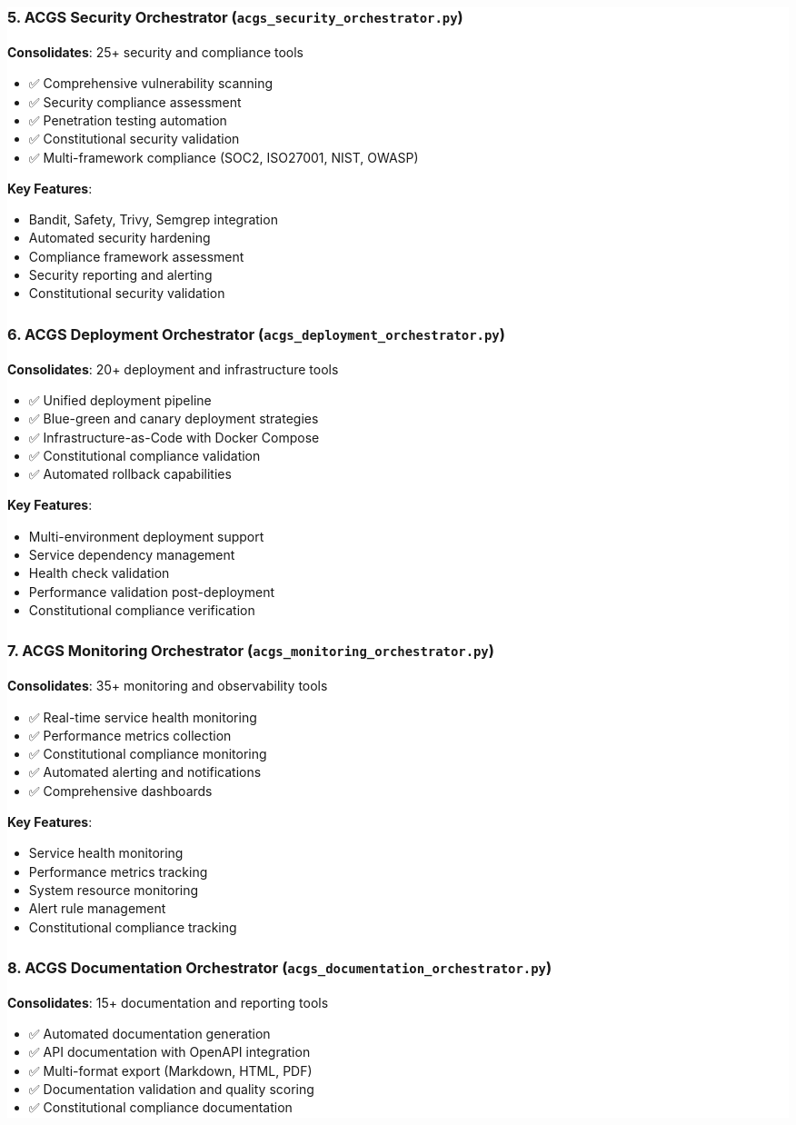 ### 5. ACGS Security Orchestrator (`acgs_security_orchestrator.py`)
**Consolidates**: 25+ security and compliance tools
- ✅ Comprehensive vulnerability scanning
- ✅ Security compliance assessment
- ✅ Penetration testing automation
- ✅ Constitutional security validation
- ✅ Multi-framework compliance (SOC2, ISO27001, NIST, OWASP)

**Key Features**:
- Bandit, Safety, Trivy, Semgrep integration
- Automated security hardening
- Compliance framework assessment
- Security reporting and alerting
- Constitutional security validation

### 6. ACGS Deployment Orchestrator (`acgs_deployment_orchestrator.py`)
**Consolidates**: 20+ deployment and infrastructure tools
- ✅ Unified deployment pipeline
- ✅ Blue-green and canary deployment strategies
- ✅ Infrastructure-as-Code with Docker Compose
- ✅ Constitutional compliance validation
- ✅ Automated rollback capabilities

**Key Features**:
- Multi-environment deployment support
- Service dependency management
- Health check validation
- Performance validation post-deployment
- Constitutional compliance verification

### 7. ACGS Monitoring Orchestrator (`acgs_monitoring_orchestrator.py`)
**Consolidates**: 35+ monitoring and observability tools
- ✅ Real-time service health monitoring
- ✅ Performance metrics collection
- ✅ Constitutional compliance monitoring
- ✅ Automated alerting and notifications
- ✅ Comprehensive dashboards

**Key Features**:
- Service health monitoring
- Performance metrics tracking
- System resource monitoring
- Alert rule management
- Constitutional compliance tracking

### 8. ACGS Documentation Orchestrator (`acgs_documentation_orchestrator.py`)
**Consolidates**: 15+ documentation and reporting tools
- ✅ Automated documentation generation
- ✅ API documentation with OpenAPI integration
- ✅ Multi-format export (Markdown, HTML, PDF)
- ✅ Documentation validation and quality scoring
- ✅ Constitutional compliance documentation
